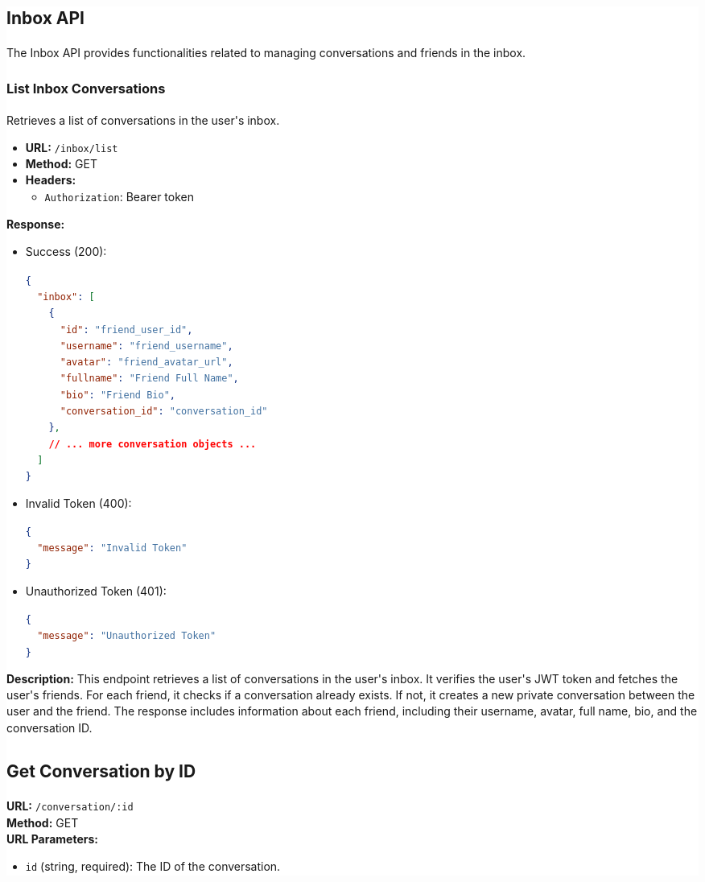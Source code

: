 
## Inbox API

The Inbox API provides functionalities related to managing conversations and friends in the inbox.

### List Inbox Conversations

Retrieves a list of conversations in the user's inbox.

- **URL:** `/inbox/list`
- **Method:** GET
- **Headers:**
  - `Authorization`: Bearer token

**Response:**
- Success (200):
  ```json
  {
    "inbox": [
      {
        "id": "friend_user_id",
        "username": "friend_username",
        "avatar": "friend_avatar_url",
        "fullname": "Friend Full Name",
        "bio": "Friend Bio",
        "conversation_id": "conversation_id"
      },
      // ... more conversation objects ...
    ]
  }
  ```
- Invalid Token (400):
  ```json
  {
    "message": "Invalid Token"
  }
  ```
- Unauthorized Token (401):
  ```json
  {
    "message": "Unauthorized Token"
  }
  ```

**Description:** This endpoint retrieves a list of conversations in the user's inbox. It verifies the user's JWT token and fetches the user's friends. For each friend, it checks if a conversation already exists. If not, it creates a new private conversation between the user and the friend. The response includes information about each friend, including their username, avatar, full name, bio, and the conversation ID.

## Get Conversation by ID

**URL:** `/conversation/:id`  
**Method:** GET  
**URL Parameters:**
- `id` (string, required): The ID of the conversation.
